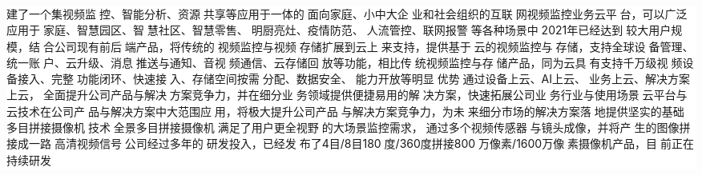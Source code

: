 建了一个集视频监
控、智能分析、资源
共享等应用于一体的
面向家庭、小中大企
业和社会组织的互联
网视频监控业务云平
台，可以广泛应用于
家庭、智慧园区、智
慧社区、智慧零售、
明厨亮灶、疫情防范、
人流管控、联网报警
等各种场景中
2021年已经达到
较大用户规模，结
合公司现有前后
端产品，将传统的
视频监控与视频
存储扩展到云上
来支持，提供基于
云的视频监控与
存储，支持全球设
备管理、统一账
户、云升级、消息
推送与通知、音视
频通信、云存储回
放等功能，相比传
统视频监控与存
储产品，同为云具
有支持千万级视
频设备接入、完整
功能闭环、快速接
入、存储空间按需
分配、数据安全、
能力开放等明显
优势
通过设备上云、AI上云、
业务上云、解决方案上云，
全面提升公司产品与解决
方案竞争力，并在细分业
务领域提供便捷易用的解
决方案，快速拓展公司业
务行业与使用场景
云平台与云技术在公司产
品与解决方案中大范围应
用，将极大提升公司产品
与解决方案竞争力，为未
来细分市场的解决方案落
地提供坚实的基础
多目拼接摄像机
技术
全景多目拼接摄像机
满足了用户更全视野
的大场景监控需求，
通过多个视频传感器
与镜头成像，并将产
生的图像拼接成一路
高清视频信号
公司经过多年的
研发投入，已经发
布了4目/8目180
度/360度拼接800
万像素/1600万像
素摄像机产品，目
前正在持续研发